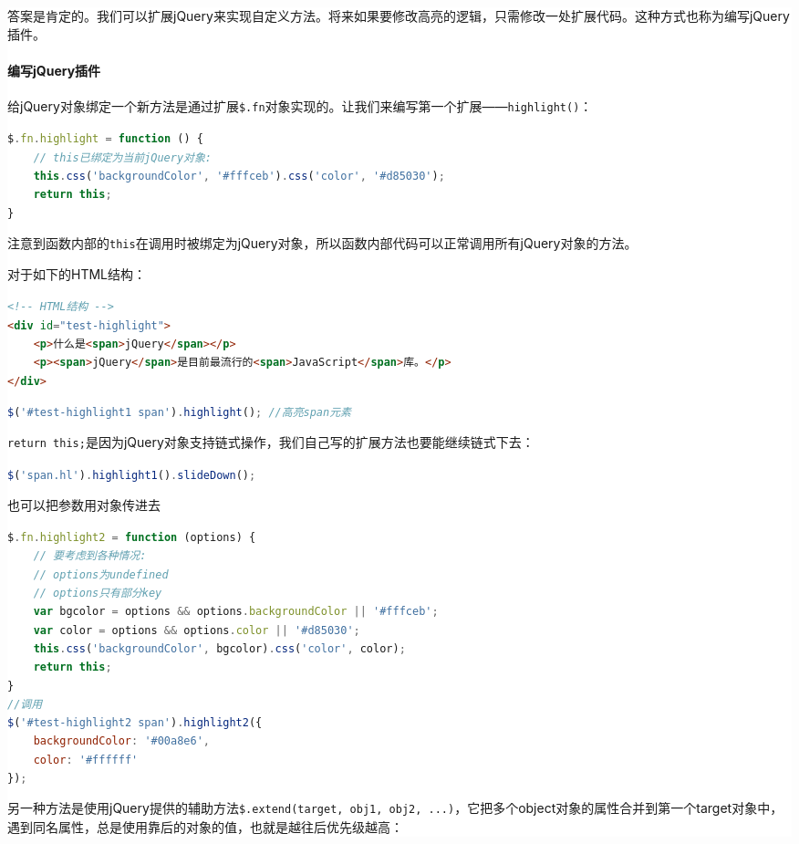 答案是肯定的。我们可以扩展jQuery来实现自定义方法。将来如果要修改高亮的逻辑，只需修改一处扩展代码。这种方式也称为编写jQuery插件。

#### 编写jQuery插件

给jQuery对象绑定一个新方法是通过扩展`$.fn`对象实现的。让我们来编写第一个扩展——`highlight()`：

```js
$.fn.highlight = function () {
    // this已绑定为当前jQuery对象:
    this.css('backgroundColor', '#fffceb').css('color', '#d85030');
    return this;
}
```

注意到函数内部的`this`在调用时被绑定为jQuery对象，所以函数内部代码可以正常调用所有jQuery对象的方法。

对于如下的HTML结构：

```html
<!-- HTML结构 -->
<div id="test-highlight">
    <p>什么是<span>jQuery</span></p>
    <p><span>jQuery</span>是目前最流行的<span>JavaScript</span>库。</p>
</div>
```

```js
$('#test-highlight1 span').highlight(); //高亮span元素
```

`return this;`是因为jQuery对象支持链式操作，我们自己写的扩展方法也要能继续链式下去：

```js
$('span.hl').highlight1().slideDown();
```

也可以把参数用对象传进去

```js
$.fn.highlight2 = function (options) {
    // 要考虑到各种情况:
    // options为undefined
    // options只有部分key
    var bgcolor = options && options.backgroundColor || '#fffceb';
    var color = options && options.color || '#d85030';
    this.css('backgroundColor', bgcolor).css('color', color);
    return this;
}
//调用
$('#test-highlight2 span').highlight2({
    backgroundColor: '#00a8e6',
    color: '#ffffff'
});
```

另一种方法是使用jQuery提供的辅助方法`$.extend(target, obj1, obj2, ...)`，它把多个object对象的属性合并到第一个target对象中，遇到同名属性，总是使用靠后的对象的值，也就是越往后优先级越高：
